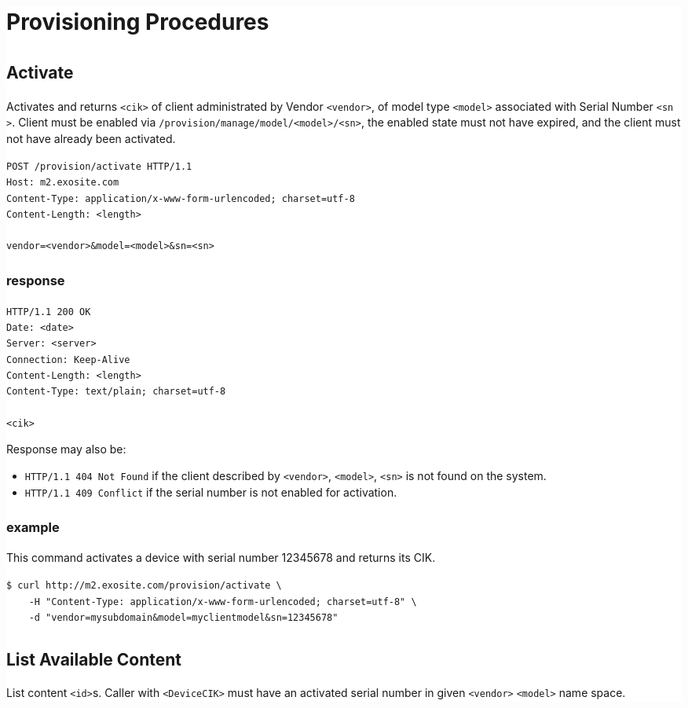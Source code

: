 
# Provisioning Procedures

## Activate

Activates and returns `<cik>` of client administrated by Vendor `<vendor>`, of
model type `<model>` associated with Serial Number `<sn>`. Client must be 
enabled via `/provision/manage/model/<model>/<sn>`, the enabled state must not 
have expired, and the client must not have already been activated.

```
POST /provision/activate HTTP/1.1
Host: m2.exosite.com
Content-Type: application/x-www-form-urlencoded; charset=utf-8
Content-Length: <length>

vendor=<vendor>&model=<model>&sn=<sn>
```


### response

```
HTTP/1.1 200 OK
Date: <date>
Server: <server>
Connection: Keep-Alive
Content-Length: <length>
Content-Type: text/plain; charset=utf-8

<cik>
```

Response may also be:

* `HTTP/1.1 404 Not Found` if the client described by `<vendor>`, `<model>`, `<sn>` is not found on the system.
* `HTTP/1.1 409 Conflict` if the serial number is not enabled for activation.


### example

This command activates a device with serial number 12345678 and returns its CIK.

```
$ curl http://m2.exosite.com/provision/activate \
    -H "Content-Type: application/x-www-form-urlencoded; charset=utf-8" \
    -d "vendor=mysubdomain&model=myclientmodel&sn=12345678"
```


## List Available Content

List content `<id>`s. Caller with `<DeviceCIK>` must have an activated 
serial number in given `<vendor>` `<model>` name space.
